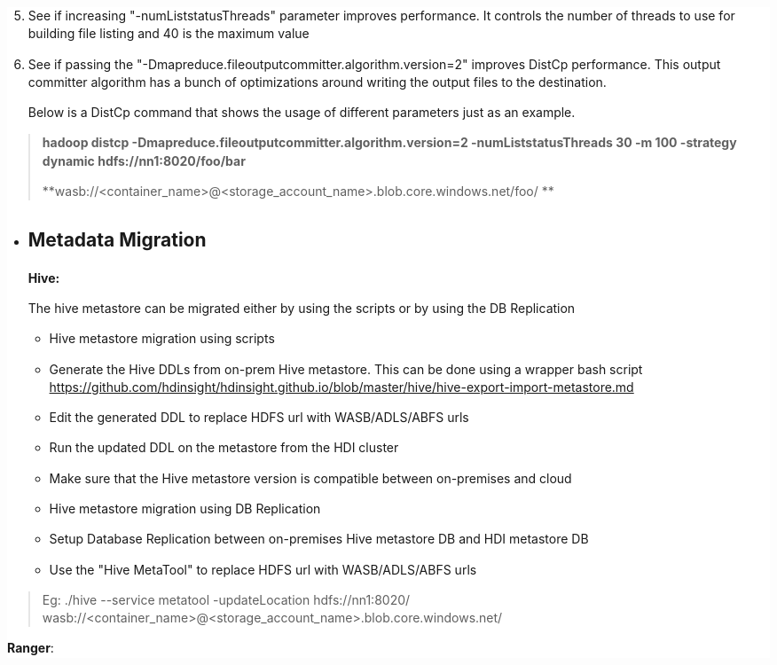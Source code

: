 5.  See if increasing "-numListstatusThreads" parameter improves
    performance. It controls the number of threads to use for building
    file listing and 40 is the maximum value

6.  See if passing the
    "-Dmapreduce.fileoutputcommitter.algorithm.version=2" improves
    DistCp performance. This output committer algorithm has a bunch of
    optimizations around writing the output files to the destination.

    Below is a DistCp command that shows the usage of different
    parameters just as an example.

> **hadoop distcp -Dmapreduce.fileoutputcommitter.algorithm.version=2
> -numListstatusThreads 30 -m 100 -strategy dynamic
> hdfs://nn1:8020/foo/bar**
>
> **wasb://\<container\_name\>@\<storage\_account\_name\>.blob.core.windows.net/foo/
> **

- Metadata Migration
    ------------------

    **Hive:**

    The hive metastore can be migrated either by using the scripts or by
    using the DB Replication

    - Hive metastore migration using scripts

    <!-- -->

    - Generate the Hive DDLs from on-prem Hive metastore. This can be
        done using a wrapper bash script
        <https://github.com/hdinsight/hdinsight.github.io/blob/master/hive/hive-export-import-metastore.md>

    - Edit the generated DDL to replace HDFS url with WASB/ADLS/ABFS
        urls

    - Run the updated DDL on the metastore from the HDI cluster

    - Make sure that the Hive metastore version is compatible between
        on-premises and cloud

    <!-- -->

    - Hive metastore migration using DB Replication

    <!-- -->

    - Setup Database Replication between on-premises Hive metastore DB
        and HDI metastore DB

    - Use the "Hive MetaTool" to replace HDFS url with WASB/ADLS/ABFS
        urls

> Eg: ./hive \--service metatool -updateLocation hdfs://nn1:8020/
> wasb://\<container\_name\>@\<storage\_account\_name\>.blob.core.windows.net/

**Ranger**:
